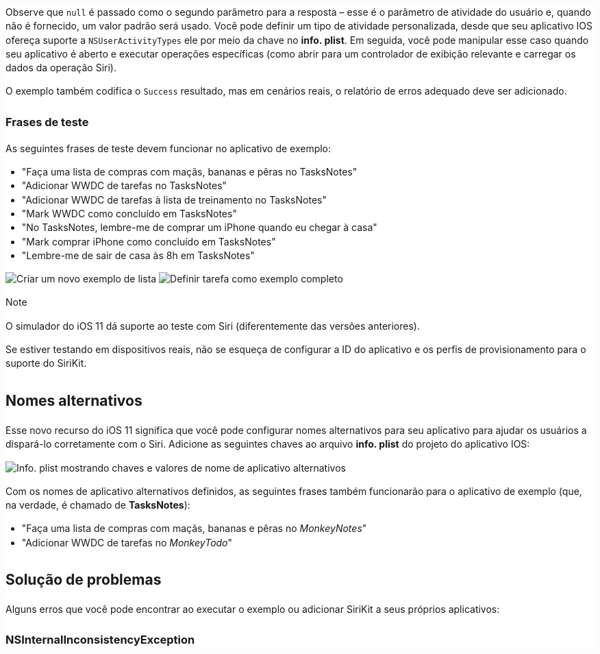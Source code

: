 Observe que `null` é passado como o segundo parâmetro para a resposta – esse é o parâmetro de atividade do usuário e, quando não é fornecido, um valor padrão será usado.
Você pode definir um tipo de atividade personalizada, desde que seu aplicativo IOS ofereça suporte a `NSUserActivityTypes` ele por meio da chave no **info. plist**. Em seguida, você pode manipular esse caso quando seu aplicativo é aberto e executar operações específicas (como abrir para um controlador de exibição relevante e carregar os dados da operação Siri).

O exemplo também codifica o `Success` resultado, mas em cenários reais, o relatório de erros adequado deve ser adicionado.

### <a name="test-phrases"></a>Frases de teste

As seguintes frases de teste devem funcionar no aplicativo de exemplo:

- "Faça uma lista de compras com maçãs, bananas e pêras no TasksNotes"
- "Adicionar WWDC de tarefas no TasksNotes"
- "Adicionar WWDC de tarefas à lista de treinamento no TasksNotes"
- "Mark WWDC como concluído em TasksNotes"
- "No TasksNotes, lembre-me de comprar um iPhone quando eu chegar à casa"
- "Mark comprar iPhone como concluído em TasksNotes"
- "Lembre-me de sair de casa às 8h em TasksNotes"

![Criar um novo exemplo de lista](sirikit-images/createtasklist-sml.png) ![Definir tarefa como exemplo completo](sirikit-images/settaskattribute-sml.png)

> [!NOTE]
> O simulador do iOS 11 dá suporte ao teste com Siri (diferentemente das versões anteriores).
>
> Se estiver testando em dispositivos reais, não se esqueça de configurar a ID do aplicativo e os perfis de provisionamento para o suporte do SiriKit.

<a name="alternativenames" />

## <a name="alternative-names"></a>Nomes alternativos

Esse novo recurso do iOS 11 significa que você pode configurar nomes alternativos para seu aplicativo para ajudar os usuários a dispará-lo corretamente com o Siri. Adicione as seguintes chaves ao arquivo **info. plist** do projeto do aplicativo IOS:

![Info. plist mostrando chaves e valores de nome de aplicativo alternativos](sirikit-images/alternative-names.png)

Com os nomes de aplicativo alternativos definidos, as seguintes frases também funcionarão para o aplicativo de exemplo (que, na verdade, é chamado de **TasksNotes**):

- "Faça uma lista de compras com maçãs, bananas e pêras no _MonkeyNotes_"
- "Adicionar WWDC de tarefas no _MonkeyTodo_"

## <a name="troubleshooting"></a>Solução de problemas

Alguns erros que você pode encontrar ao executar o exemplo ou adicionar SiriKit a seus próprios aplicativos:

### <a name="nsinternalinconsistencyexception"></a>NSInternalInconsistencyException
